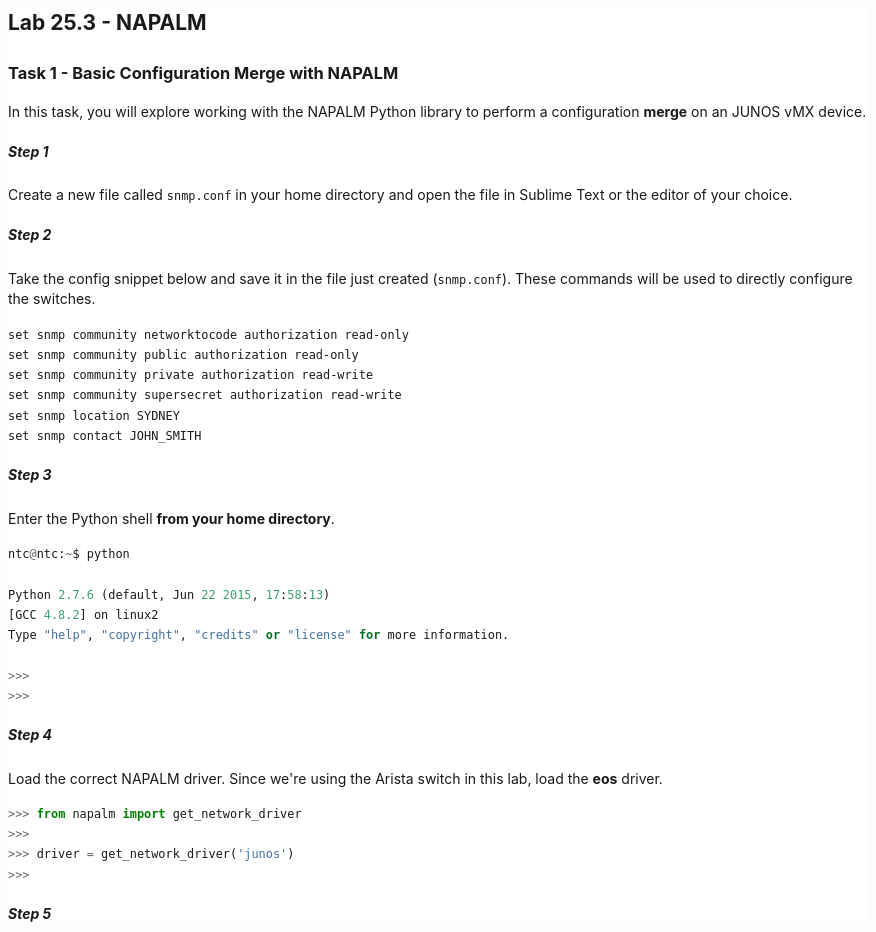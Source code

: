 ## Lab 25.3 - NAPALM

### Task 1 - Basic Configuration Merge with NAPALM

In this task, you will explore working with the NAPALM Python library to perform a configuration **merge** on an JUNOS vMX device.

##### Step 1

Create a new file called `snmp.conf` in your home directory and open the file in Sublime Text or the editor of your choice.

##### Step 2

Take the config snippet below and save it in the file just created (`snmp.conf`). These commands will be used to directly configure the switches. 

```
set snmp community networktocode authorization read-only
set snmp community public authorization read-only
set snmp community private authorization read-write
set snmp community supersecret authorization read-write
set snmp location SYDNEY
set snmp contact JOHN_SMITH

```


##### Step 3

Enter the Python shell **from your home directory**.

```python
ntc@ntc:~$ python

Python 2.7.6 (default, Jun 22 2015, 17:58:13) 
[GCC 4.8.2] on linux2
Type "help", "copyright", "credits" or "license" for more information.

>>> 
>>> 
```

##### Step 4

Load the correct NAPALM driver.  Since we're using the Arista switch in this lab, load the **eos** driver.

```python
>>> from napalm import get_network_driver
>>>
>>> driver = get_network_driver('junos')
>>> 
```

##### Step 5
